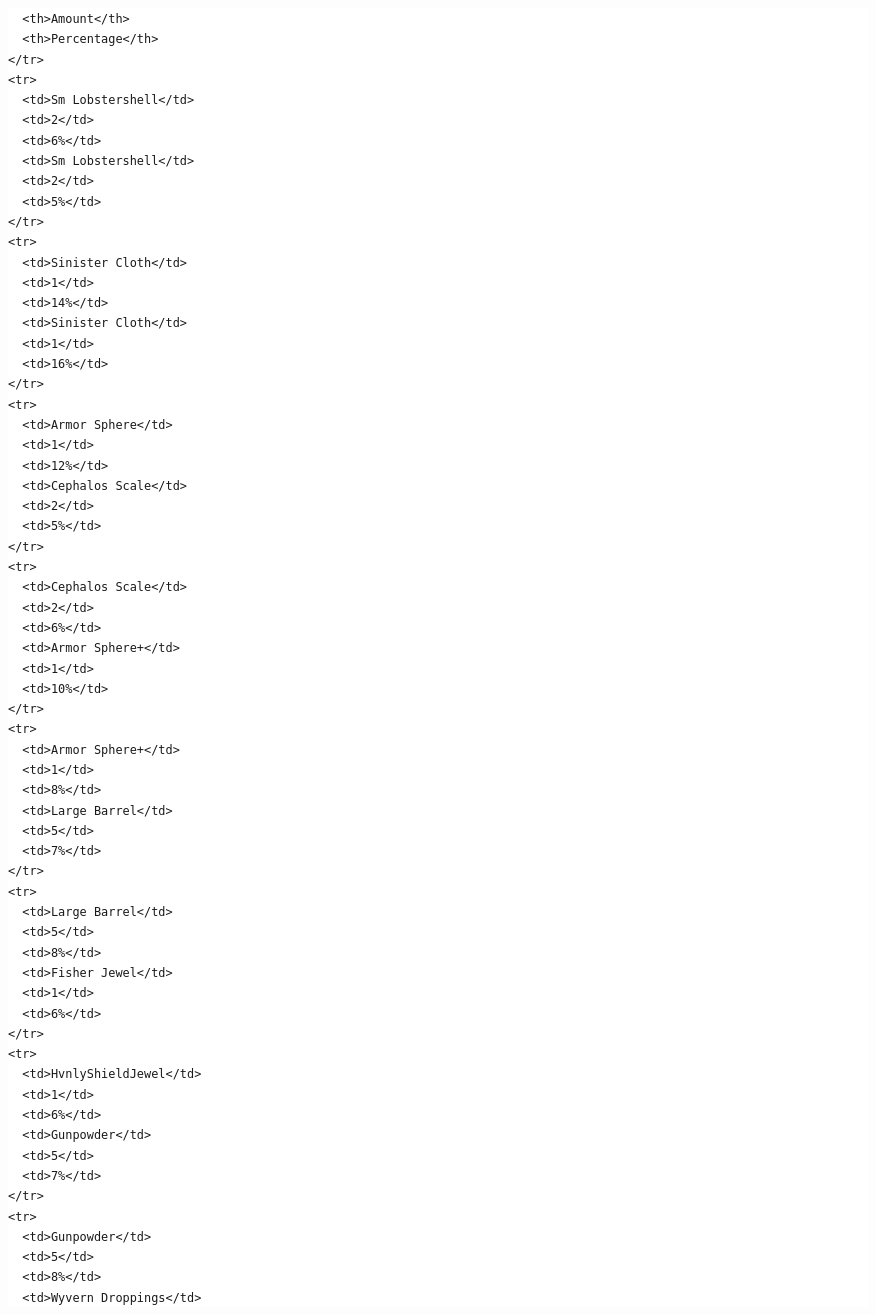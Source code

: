       <th>Amount</th>
      <th>Percentage</th>
    </tr>
    <tr>
      <td>Sm Lobstershell</td>
      <td>2</td>
      <td>6%</td>
      <td>Sm Lobstershell</td>
      <td>2</td>
      <td>5%</td>
    </tr>
    <tr>
      <td>Sinister Cloth</td>
      <td>1</td>
      <td>14%</td>
      <td>Sinister Cloth</td>
      <td>1</td>
      <td>16%</td>
    </tr>
    <tr>
      <td>Armor Sphere</td>
      <td>1</td>
      <td>12%</td>
      <td>Cephalos Scale</td>
      <td>2</td>
      <td>5%</td>
    </tr>
    <tr>
      <td>Cephalos Scale</td>
      <td>2</td>
      <td>6%</td>
      <td>Armor Sphere+</td>
      <td>1</td>
      <td>10%</td>
    </tr>
    <tr>
      <td>Armor Sphere+</td>
      <td>1</td>
      <td>8%</td>
      <td>Large Barrel</td>
      <td>5</td>
      <td>7%</td>
    </tr>
    <tr>
      <td>Large Barrel</td>
      <td>5</td>
      <td>8%</td>
      <td>Fisher Jewel</td>
      <td>1</td>
      <td>6%</td>
    </tr>
    <tr>
      <td>HvnlyShieldJewel</td>
      <td>1</td>
      <td>6%</td>
      <td>Gunpowder</td>
      <td>5</td>
      <td>7%</td>
    </tr>
    <tr>
      <td>Gunpowder</td>
      <td>5</td>
      <td>8%</td>
      <td>Wyvern Droppings</td>